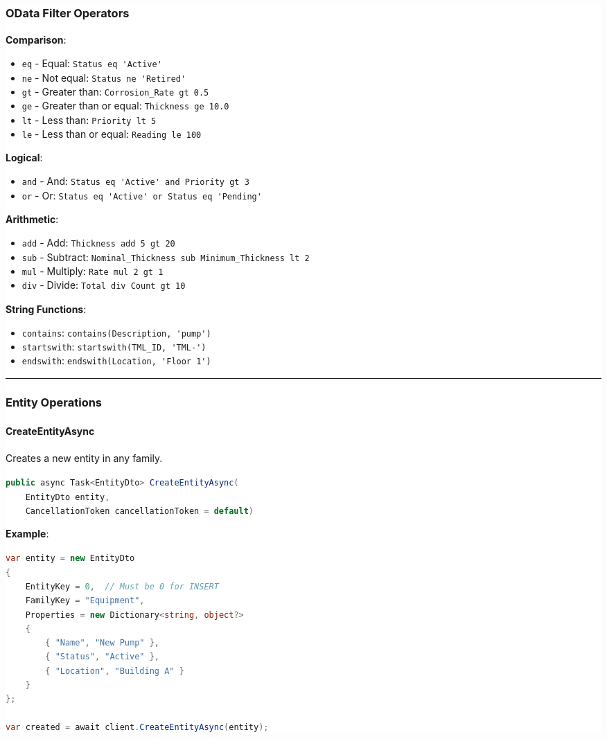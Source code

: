 ### OData Filter Operators

**Comparison**:
- `eq` - Equal: `Status eq 'Active'`
- `ne` - Not equal: `Status ne 'Retired'`
- `gt` - Greater than: `Corrosion_Rate gt 0.5`
- `ge` - Greater than or equal: `Thickness ge 10.0`
- `lt` - Less than: `Priority lt 5`
- `le` - Less than or equal: `Reading le 100`

**Logical**:
- `and` - And: `Status eq 'Active' and Priority gt 3`
- `or` - Or: `Status eq 'Active' or Status eq 'Pending'`

**Arithmetic**:
- `add` - Add: `Thickness add 5 gt 20`
- `sub` - Subtract: `Nominal_Thickness sub Minimum_Thickness lt 2`
- `mul` - Multiply: `Rate mul 2 gt 1`
- `div` - Divide: `Total div Count gt 10`

**String Functions**:
- `contains`: `contains(Description, 'pump')`
- `startswith`: `startswith(TML_ID, 'TML-')`
- `endswith`: `endswith(Location, 'Floor 1')`

---

### Entity Operations

#### CreateEntityAsync

Creates a new entity in any family.

```csharp
public async Task<EntityDto> CreateEntityAsync(
    EntityDto entity,
    CancellationToken cancellationToken = default)
```

**Example**:
```csharp
var entity = new EntityDto
{
    EntityKey = 0,  // Must be 0 for INSERT
    FamilyKey = "Equipment",
    Properties = new Dictionary<string, object?>
    {
        { "Name", "New Pump" },
        { "Status", "Active" },
        { "Location", "Building A" }
    }
};

var created = await client.CreateEntityAsync(entity);
```
